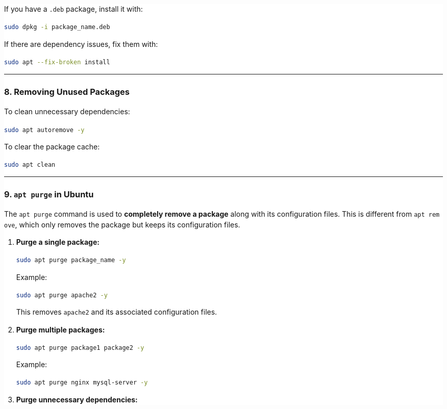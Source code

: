 If you have a `.deb` package, install it with:

```bash
sudo dpkg -i package_name.deb
```

If there are dependency issues, fix them with:

```bash
sudo apt --fix-broken install
```

---

### **8. Removing Unused Packages**

To clean unnecessary dependencies:

```bash
sudo apt autoremove -y
```

To clear the package cache:

```bash
sudo apt clean
```

---

### **9. `apt purge` in Ubuntu**

The `apt purge` command is used to **completely remove a package** along with its configuration files. This is different from `apt remove`, which only removes the package but keeps its configuration files.


1. **Purge a single package:**

   ```bash
   sudo apt purge package_name -y
   ```

   Example:
   ```bash
   sudo apt purge apache2 -y
   ```
   This removes `apache2` and its associated configuration files.

2. **Purge multiple packages:**
   ```bash
   sudo apt purge package1 package2 -y
   ```

   Example:
   ```bash
   sudo apt purge nginx mysql-server -y
   ```

3. **Purge unnecessary dependencies:**
